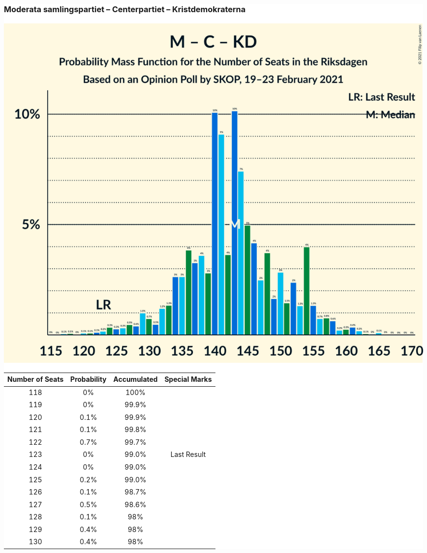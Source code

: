 ### Moderata samlingspartiet – Centerpartiet – Kristdemokraterna

![Graph with seats probability mass function not yet produced](2021-02-23-SKOP-coalitions-seats-pmf-m–c–kd.png "Seats Probability Mass Function")

| Number of Seats | Probability | Accumulated | Special Marks |
|:---------------:|:-----------:|:-----------:|:-------------:|
| 118 | 0% | 100% |  |
| 119 | 0% | 99.9% |  |
| 120 | 0.1% | 99.9% |  |
| 121 | 0.1% | 99.8% |  |
| 122 | 0.7% | 99.7% |  |
| 123 | 0% | 99.0% | Last Result |
| 124 | 0% | 99.0% |  |
| 125 | 0.2% | 99.0% |  |
| 126 | 0.1% | 98.7% |  |
| 127 | 0.5% | 98.6% |  |
| 128 | 0.1% | 98% |  |
| 129 | 0.4% | 98% |  |
| 130 | 0.4% | 98% |  |